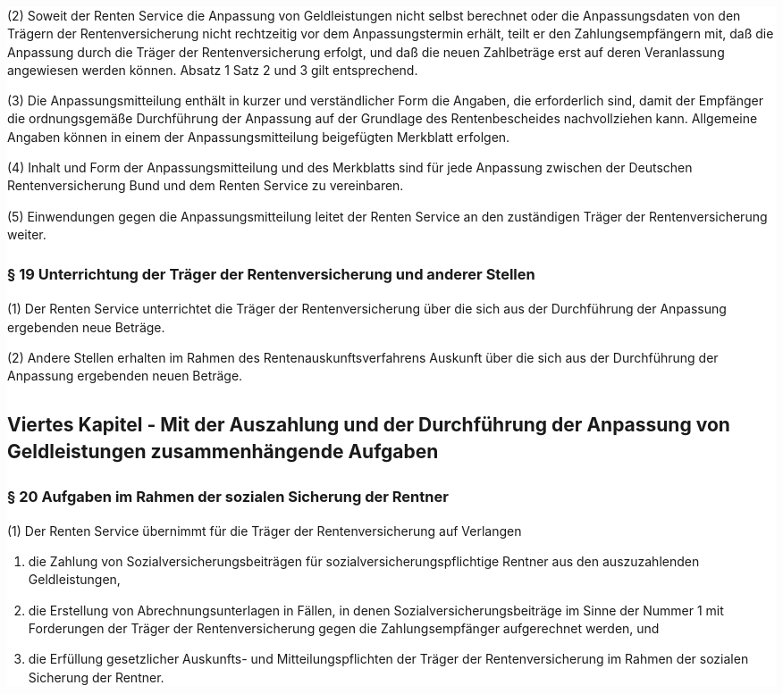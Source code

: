 (2) Soweit der Renten Service die Anpassung von Geldleistungen nicht
selbst berechnet oder die Anpassungsdaten von den Trägern der
Rentenversicherung nicht rechtzeitig vor dem Anpassungstermin erhält,
teilt er den Zahlungsempfängern mit, daß die Anpassung durch die
Träger der Rentenversicherung erfolgt, und daß die neuen Zahlbeträge
erst auf deren Veranlassung angewiesen werden können. Absatz 1 Satz 2
und 3 gilt entsprechend.

(3) Die Anpassungsmitteilung enthält in kurzer und verständlicher Form
die Angaben, die erforderlich sind, damit der Empfänger die
ordnungsgemäße Durchführung der Anpassung auf der Grundlage des
Rentenbescheides nachvollziehen kann. Allgemeine Angaben können in
einem der Anpassungsmitteilung beigefügten Merkblatt erfolgen.

(4) Inhalt und Form der Anpassungsmitteilung und des Merkblatts sind
für jede Anpassung zwischen der Deutschen Rentenversicherung Bund und
dem Renten Service zu vereinbaren.

(5) Einwendungen gegen die Anpassungsmitteilung leitet der Renten
Service an den zuständigen Träger der Rentenversicherung weiter.


### § 19 Unterrichtung der Träger der Rentenversicherung und anderer Stellen

(1) Der Renten Service unterrichtet die Träger der Rentenversicherung
über die sich aus der Durchführung der Anpassung ergebenden neue
Beträge.

(2) Andere Stellen erhalten im Rahmen des Rentenauskunftsverfahrens
Auskunft über die sich aus der Durchführung der Anpassung ergebenden
neuen Beträge.


## Viertes Kapitel - Mit der Auszahlung und der Durchführung der Anpassung von Geldleistungen zusammenhängende Aufgaben



### § 20 Aufgaben im Rahmen der sozialen Sicherung der Rentner

(1) Der Renten Service übernimmt für die Träger der Rentenversicherung
auf Verlangen

1.  die Zahlung von Sozialversicherungsbeiträgen für
    sozialversicherungspflichtige Rentner aus den auszuzahlenden
    Geldleistungen,


2.  die Erstellung von Abrechnungsunterlagen in Fällen, in denen
    Sozialversicherungsbeiträge im Sinne der Nummer 1 mit Forderungen der
    Träger der Rentenversicherung gegen die Zahlungsempfänger aufgerechnet
    werden, und


3.  die Erfüllung gesetzlicher Auskunfts- und Mitteilungspflichten der
    Träger der Rentenversicherung im Rahmen der sozialen Sicherung der
    Rentner.
